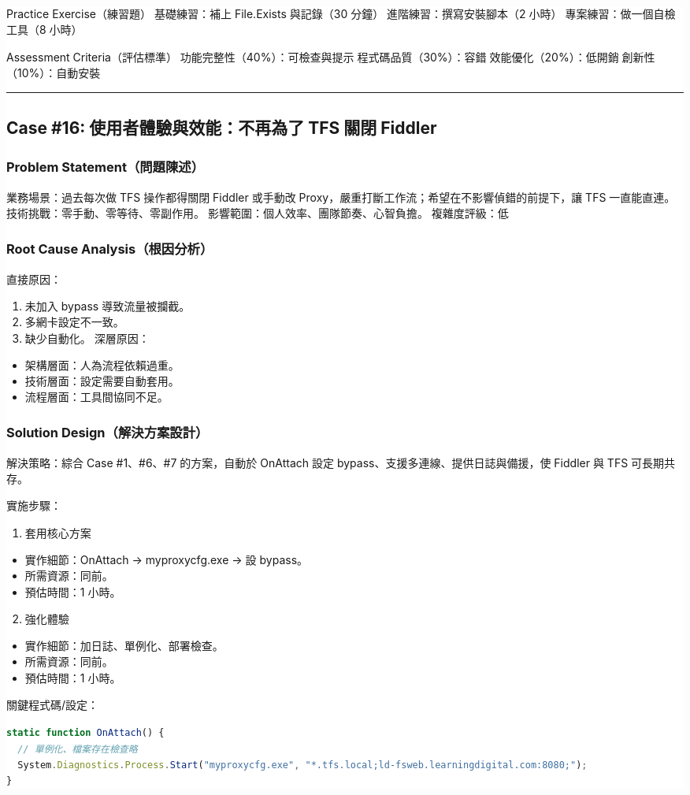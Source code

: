 Practice Exercise（練習題）
基礎練習：補上 File.Exists 與記錄（30 分鐘）
進階練習：撰寫安裝腳本（2 小時）
專案練習：做一個自檢工具（8 小時）

Assessment Criteria（評估標準）
功能完整性（40%）：可檢查與提示
程式碼品質（30%）：容錯
效能優化（20%）：低開銷
創新性（10%）：自動安裝

---

## Case #16: 使用者體驗與效能：不再為了 TFS 關閉 Fiddler

### Problem Statement（問題陳述）
業務場景：過去每次做 TFS 操作都得關閉 Fiddler 或手動改 Proxy，嚴重打斷工作流；希望在不影響偵錯的前提下，讓 TFS 一直能直連。
技術挑戰：零手動、零等待、零副作用。
影響範圍：個人效率、團隊節奏、心智負擔。
複雜度評級：低

### Root Cause Analysis（根因分析）
直接原因：
1. 未加入 bypass 導致流量被攔截。
2. 多網卡設定不一致。
3. 缺少自動化。
深層原因：
- 架構層面：人為流程依賴過重。
- 技術層面：設定需要自動套用。
- 流程層面：工具間協同不足。

### Solution Design（解決方案設計）
解決策略：綜合 Case #1、#6、#7 的方案，自動於 OnAttach 設定 bypass、支援多連線、提供日誌與備援，使 Fiddler 與 TFS 可長期共存。

實施步驟：
1. 套用核心方案
- 實作細節：OnAttach → myproxycfg.exe → 設 bypass。
- 所需資源：同前。
- 預估時間：1 小時。

2. 強化體驗
- 實作細節：加日誌、單例化、部署檢查。
- 所需資源：同前。
- 預估時間：1 小時。

關鍵程式碼/設定：
```js
static function OnAttach() {
  // 單例化、檔案存在檢查略
  System.Diagnostics.Process.Start("myproxycfg.exe", "*.tfs.local;ld-fsweb.learningdigital.com:8080;");
}
```
